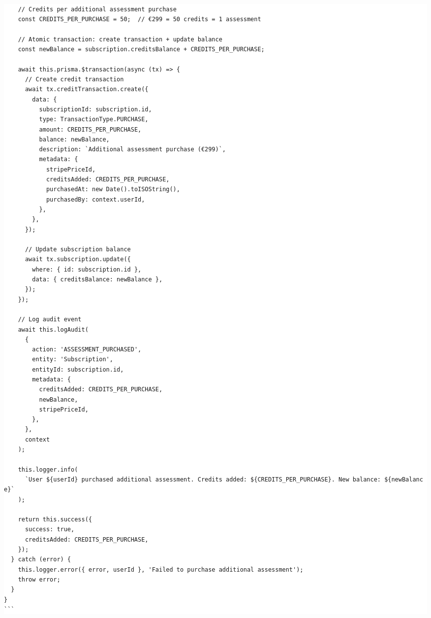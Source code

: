         // Credits per additional assessment purchase
        const CREDITS_PER_PURCHASE = 50;  // €299 = 50 credits = 1 assessment

        // Atomic transaction: create transaction + update balance
        const newBalance = subscription.creditsBalance + CREDITS_PER_PURCHASE;

        await this.prisma.$transaction(async (tx) => {
          // Create credit transaction
          await tx.creditTransaction.create({
            data: {
              subscriptionId: subscription.id,
              type: TransactionType.PURCHASE,
              amount: CREDITS_PER_PURCHASE,
              balance: newBalance,
              description: `Additional assessment purchase (€299)`,
              metadata: {
                stripePriceId,
                creditsAdded: CREDITS_PER_PURCHASE,
                purchasedAt: new Date().toISOString(),
                purchasedBy: context.userId,
              },
            },
          });

          // Update subscription balance
          await tx.subscription.update({
            where: { id: subscription.id },
            data: { creditsBalance: newBalance },
          });
        });

        // Log audit event
        await this.logAudit(
          {
            action: 'ASSESSMENT_PURCHASED',
            entity: 'Subscription',
            entityId: subscription.id,
            metadata: {
              creditsAdded: CREDITS_PER_PURCHASE,
              newBalance,
              stripePriceId,
            },
          },
          context
        );

        this.logger.info(
          `User ${userId} purchased additional assessment. Credits added: ${CREDITS_PER_PURCHASE}. New balance: ${newBalance}`
        );

        return this.success({
          success: true,
          creditsAdded: CREDITS_PER_PURCHASE,
        });
      } catch (error) {
        this.logger.error({ error, userId }, 'Failed to purchase additional assessment');
        throw error;
      }
    }
    ```
